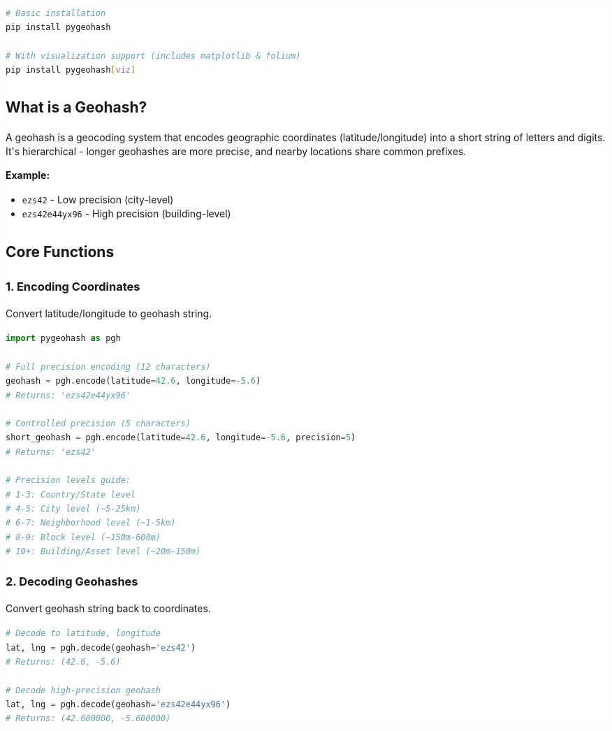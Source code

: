 ```bash
# Basic installation
pip install pygeohash

# With visualization support (includes matplotlib & folium)
pip install pygeohash[viz]
```

## What is a Geohash?

A geohash is a geocoding system that encodes geographic coordinates (latitude/longitude) into a short string of letters and digits. It's hierarchical - longer geohashes are more precise, and nearby locations share common prefixes.

**Example:**
- `ezs42` - Low precision (city-level)
- `ezs42e44yx96` - High precision (building-level)

## Core Functions

### 1. Encoding Coordinates

Convert latitude/longitude to geohash string.

```python
import pygeohash as pgh

# Full precision encoding (12 characters)
geohash = pgh.encode(latitude=42.6, longitude=-5.6)
# Returns: 'ezs42e44yx96'

# Controlled precision (5 characters)
short_geohash = pgh.encode(latitude=42.6, longitude=-5.6, precision=5)
# Returns: 'ezs42'

# Precision levels guide:
# 1-3: Country/State level
# 4-5: City level (~5-25km)
# 6-7: Neighborhood level (~1-5km)
# 8-9: Block level (~150m-600m)
# 10+: Building/Asset level (~20m-150m)
```

### 2. Decoding Geohashes

Convert geohash string back to coordinates.

```python
# Decode to latitude, longitude
lat, lng = pgh.decode(geohash='ezs42')
# Returns: (42.6, -5.6)

# Decode high-precision geohash
lat, lng = pgh.decode(geohash='ezs42e44yx96')
# Returns: (42.600000, -5.600000)
```
